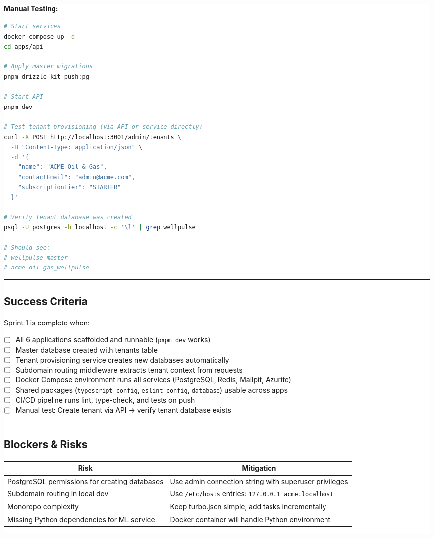 **Manual Testing:**

```bash
# Start services
docker compose up -d
cd apps/api

# Apply master migrations
pnpm drizzle-kit push:pg

# Start API
pnpm dev

# Test tenant provisioning (via API or service directly)
curl -X POST http://localhost:3001/admin/tenants \
  -H "Content-Type: application/json" \
  -d '{
    "name": "ACME Oil & Gas",
    "contactEmail": "admin@acme.com",
    "subscriptionTier": "STARTER"
  }'

# Verify tenant database was created
psql -U postgres -h localhost -c '\l' | grep wellpulse

# Should see:
# wellpulse_master
# acme-oil-gas_wellpulse
```

---

## Success Criteria

Sprint 1 is complete when:

- [ ] All 6 applications scaffolded and runnable (`pnpm dev` works)
- [ ] Master database created with tenants table
- [ ] Tenant provisioning service creates new databases automatically
- [ ] Subdomain routing middleware extracts tenant context from requests
- [ ] Docker Compose environment runs all services (PostgreSQL, Redis, Mailpit, Azurite)
- [ ] Shared packages (`typescript-config`, `eslint-config`, `database`) usable across apps
- [ ] CI/CD pipeline runs lint, type-check, and tests on push
- [ ] Manual test: Create tenant via API → verify tenant database exists

---

## Blockers & Risks

| Risk                                          | Mitigation                                            |
| --------------------------------------------- | ----------------------------------------------------- |
| PostgreSQL permissions for creating databases | Use admin connection string with superuser privileges |
| Subdomain routing in local dev                | Use `/etc/hosts` entries: `127.0.0.1 acme.localhost`  |
| Monorepo complexity                           | Keep turbo.json simple, add tasks incrementally       |
| Missing Python dependencies for ML service    | Docker container will handle Python environment       |

---